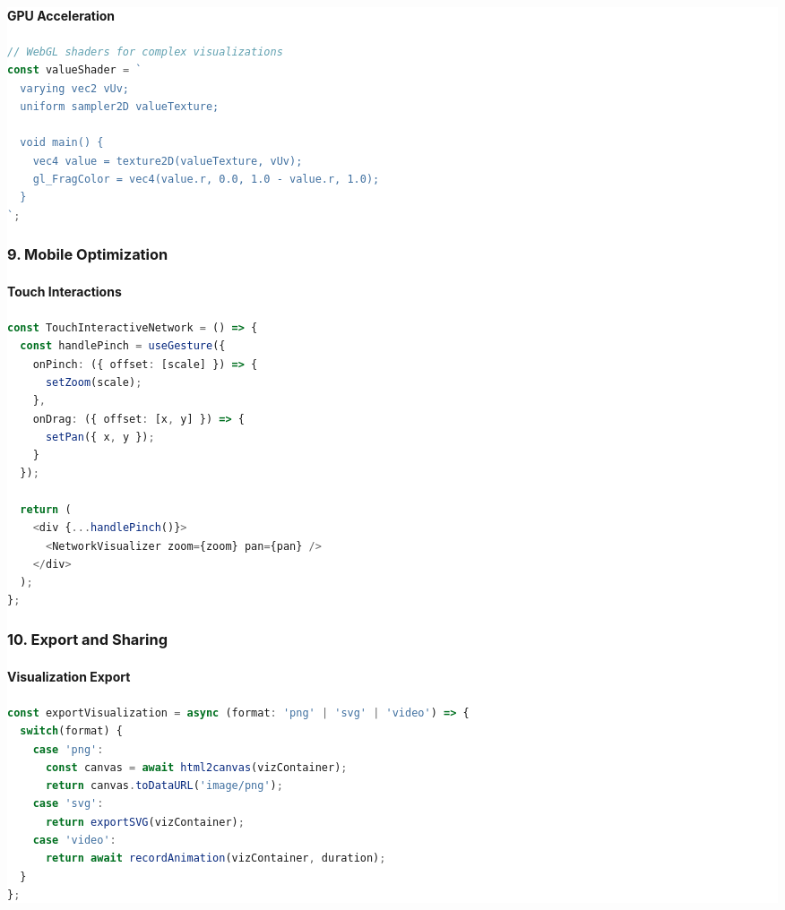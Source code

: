 #### GPU Acceleration
```typescript
// WebGL shaders for complex visualizations
const valueShader = `
  varying vec2 vUv;
  uniform sampler2D valueTexture;
  
  void main() {
    vec4 value = texture2D(valueTexture, vUv);
    gl_FragColor = vec4(value.r, 0.0, 1.0 - value.r, 1.0);
  }
`;
```

### 9. Mobile Optimization

#### Touch Interactions
```typescript
const TouchInteractiveNetwork = () => {
  const handlePinch = useGesture({
    onPinch: ({ offset: [scale] }) => {
      setZoom(scale);
    },
    onDrag: ({ offset: [x, y] }) => {
      setPan({ x, y });
    }
  });
  
  return (
    <div {...handlePinch()}>
      <NetworkVisualizer zoom={zoom} pan={pan} />
    </div>
  );
};
```

### 10. Export and Sharing

#### Visualization Export
```typescript
const exportVisualization = async (format: 'png' | 'svg' | 'video') => {
  switch(format) {
    case 'png':
      const canvas = await html2canvas(vizContainer);
      return canvas.toDataURL('image/png');
    case 'svg':
      return exportSVG(vizContainer);
    case 'video':
      return await recordAnimation(vizContainer, duration);
  }
};
```
